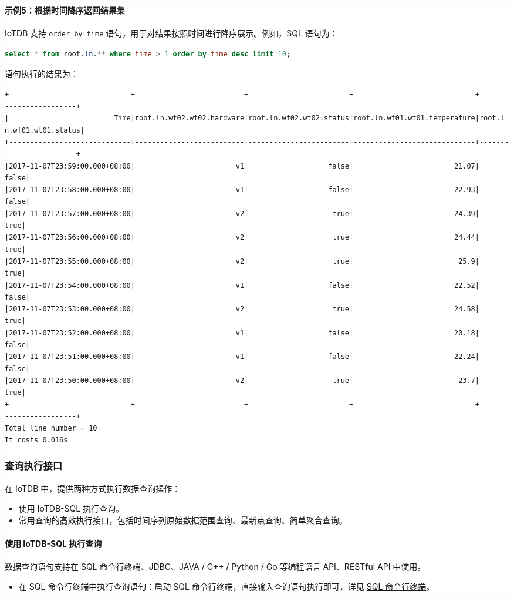 #### 示例5：根据时间降序返回结果集

IoTDB 支持 `order by time` 语句，用于对结果按照时间进行降序展示。例如，SQL 语句为：

```sql
select * from root.ln.** where time > 1 order by time desc limit 10;
```

语句执行的结果为：

```
+-----------------------------+--------------------------+------------------------+-----------------------------+------------------------+
|                         Time|root.ln.wf02.wt02.hardware|root.ln.wf02.wt02.status|root.ln.wf01.wt01.temperature|root.ln.wf01.wt01.status|
+-----------------------------+--------------------------+------------------------+-----------------------------+------------------------+
|2017-11-07T23:59:00.000+08:00|                        v1|                   false|                        21.07|                   false|
|2017-11-07T23:58:00.000+08:00|                        v1|                   false|                        22.93|                   false|
|2017-11-07T23:57:00.000+08:00|                        v2|                    true|                        24.39|                    true|
|2017-11-07T23:56:00.000+08:00|                        v2|                    true|                        24.44|                    true|
|2017-11-07T23:55:00.000+08:00|                        v2|                    true|                         25.9|                    true|
|2017-11-07T23:54:00.000+08:00|                        v1|                   false|                        22.52|                   false|
|2017-11-07T23:53:00.000+08:00|                        v2|                    true|                        24.58|                    true|
|2017-11-07T23:52:00.000+08:00|                        v1|                   false|                        20.18|                   false|
|2017-11-07T23:51:00.000+08:00|                        v1|                   false|                        22.24|                   false|
|2017-11-07T23:50:00.000+08:00|                        v2|                    true|                         23.7|                    true|
+-----------------------------+--------------------------+------------------------+-----------------------------+------------------------+
Total line number = 10
It costs 0.016s
```

### 查询执行接口

在 IoTDB 中，提供两种方式执行数据查询操作：
- 使用 IoTDB-SQL 执行查询。
- 常用查询的高效执行接口，包括时间序列原始数据范围查询、最新点查询、简单聚合查询。

#### 使用 IoTDB-SQL 执行查询

数据查询语句支持在 SQL 命令行终端、JDBC、JAVA / C++ / Python / Go 等编程语言 API、RESTful API 中使用。

- 在 SQL 命令行终端中执行查询语句：启动 SQL 命令行终端，直接输入查询语句执行即可，详见 [SQL 命令行终端](../Tools-System/CLI.md)。
